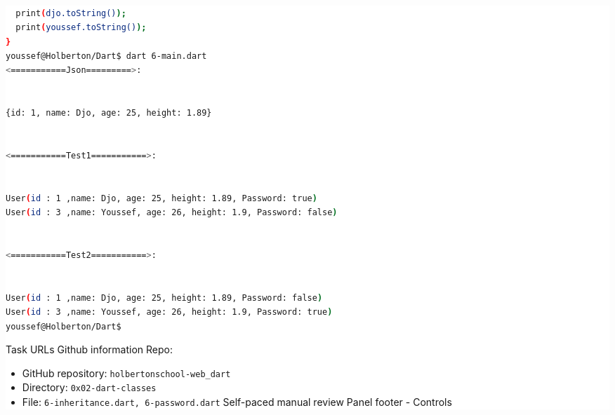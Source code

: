 ```bash
  print(djo.toString());
  print(youssef.toString());
}
youssef@Holberton/Dart$ dart 6-main.dart
<===========Json=========>:


{id: 1, name: Djo, age: 25, height: 1.89}


<===========Test1===========>:


User(id : 1 ,name: Djo, age: 25, height: 1.89, Password: true)
User(id : 3 ,name: Youssef, age: 26, height: 1.9, Password: false)


<===========Test2===========>:


User(id : 1 ,name: Djo, age: 25, height: 1.89, Password: false)
User(id : 3 ,name: Youssef, age: 26, height: 1.9, Password: true)
youssef@Holberton/Dart$

```
 Task URLs  Github information Repo:
* GitHub repository:  ` holbertonschool-web_dart ` 
* Directory:  ` 0x02-dart-classes ` 
* File:  ` 6-inheritance.dart, 6-password.dart ` 
 Self-paced manual review  Panel footer - Controls 
